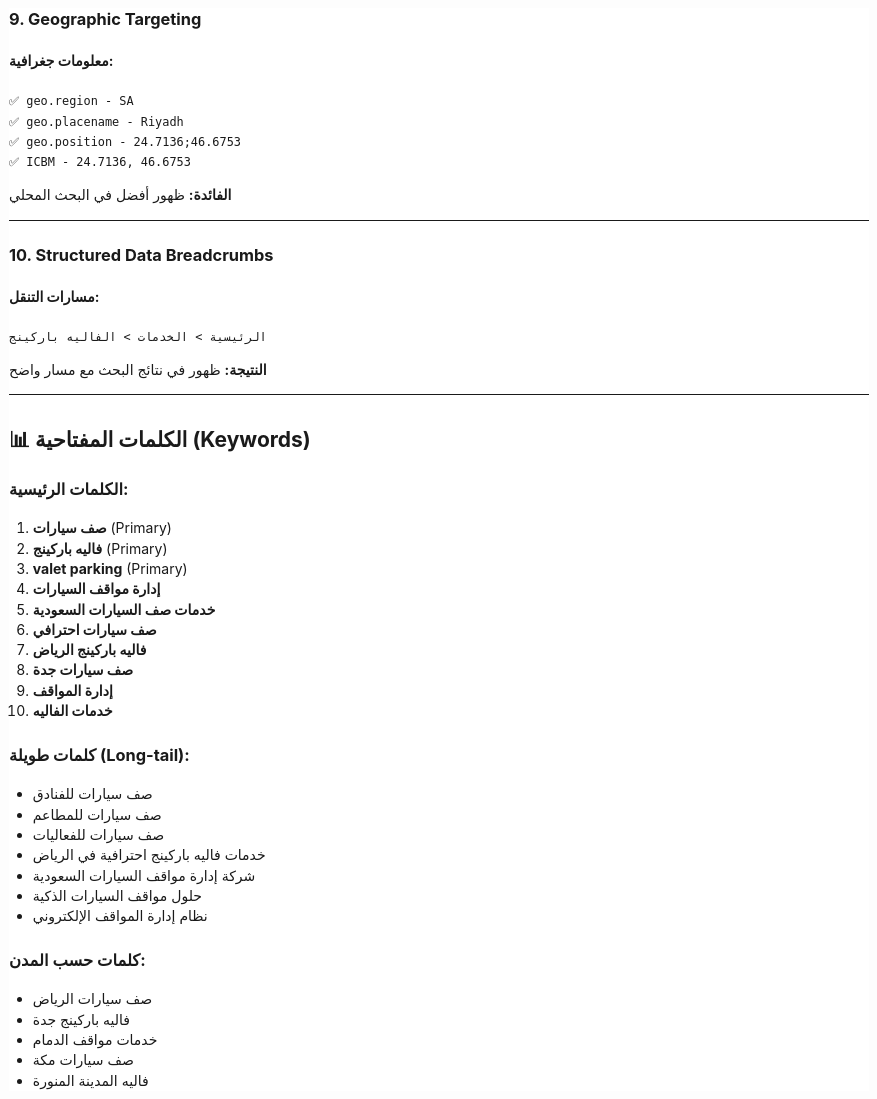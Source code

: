 
### 9. Geographic Targeting

#### معلومات جغرافية:
```html
✅ geo.region - SA
✅ geo.placename - Riyadh
✅ geo.position - 24.7136;46.6753
✅ ICBM - 24.7136, 46.6753
```

**الفائدة:** ظهور أفضل في البحث المحلي

---

### 10. Structured Data Breadcrumbs

#### مسارات التنقل:
```
الرئيسية > الخدمات > الفاليه باركينج
```

**النتيجة:** ظهور في نتائج البحث مع مسار واضح

---

## 📊 الكلمات المفتاحية (Keywords)

### الكلمات الرئيسية:
1. **صف سيارات** (Primary)
2. **فاليه باركينج** (Primary)
3. **valet parking** (Primary)
4. **إدارة مواقف السيارات**
5. **خدمات صف السيارات السعودية**
6. **صف سيارات احترافي**
7. **فاليه باركينج الرياض**
8. **صف سيارات جدة**
9. **إدارة المواقف**
10. **خدمات الفاليه**

### كلمات طويلة (Long-tail):
- صف سيارات للفنادق
- صف سيارات للمطاعم
- صف سيارات للفعاليات
- خدمات فاليه باركينج احترافية في الرياض
- شركة إدارة مواقف السيارات السعودية
- حلول مواقف السيارات الذكية
- نظام إدارة المواقف الإلكتروني

### كلمات حسب المدن:
- صف سيارات الرياض
- فاليه باركينج جدة
- خدمات مواقف الدمام
- صف سيارات مكة
- فاليه المدينة المنورة
